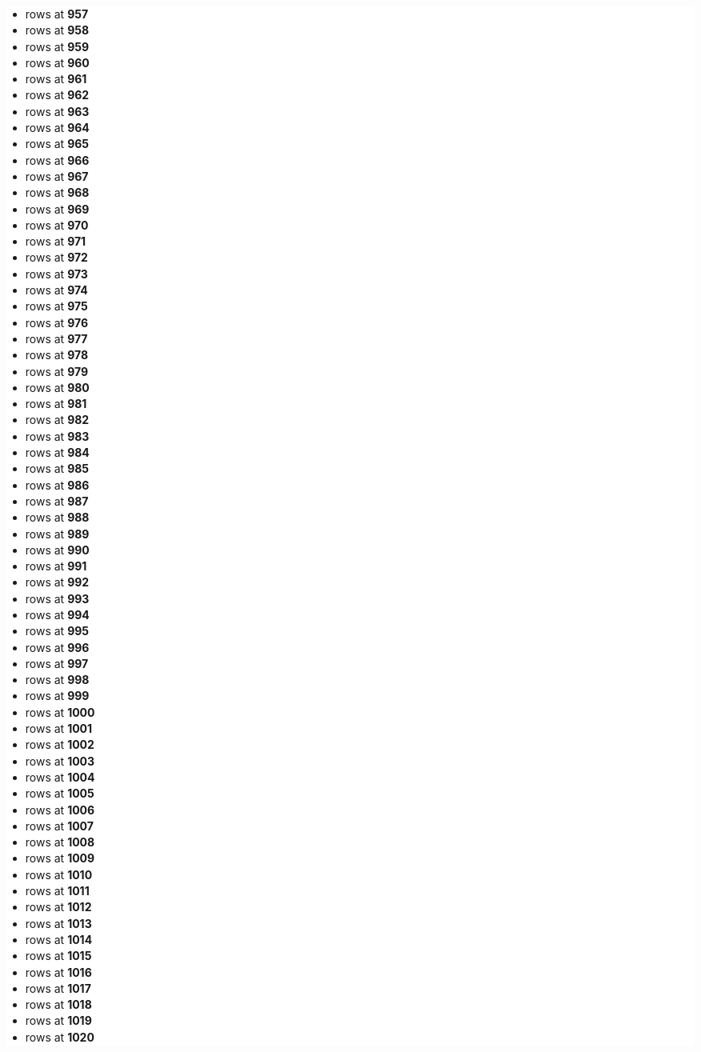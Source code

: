 - rows at **957**
- rows at **958**
- rows at **959**
- rows at **960**
- rows at **961**
- rows at **962**
- rows at **963**
- rows at **964**
- rows at **965**
- rows at **966**
- rows at **967**
- rows at **968**
- rows at **969**
- rows at **970**
- rows at **971**
- rows at **972**
- rows at **973**
- rows at **974**
- rows at **975**
- rows at **976**
- rows at **977**
- rows at **978**
- rows at **979**
- rows at **980**
- rows at **981**
- rows at **982**
- rows at **983**
- rows at **984**
- rows at **985**
- rows at **986**
- rows at **987**
- rows at **988**
- rows at **989**
- rows at **990**
- rows at **991**
- rows at **992**
- rows at **993**
- rows at **994**
- rows at **995**
- rows at **996**
- rows at **997**
- rows at **998**
- rows at **999**
- rows at **1000**
- rows at **1001**
- rows at **1002**
- rows at **1003**
- rows at **1004**
- rows at **1005**
- rows at **1006**
- rows at **1007**
- rows at **1008**
- rows at **1009**
- rows at **1010**
- rows at **1011**
- rows at **1012**
- rows at **1013**
- rows at **1014**
- rows at **1015**
- rows at **1016**
- rows at **1017**
- rows at **1018**
- rows at **1019**
- rows at **1020**